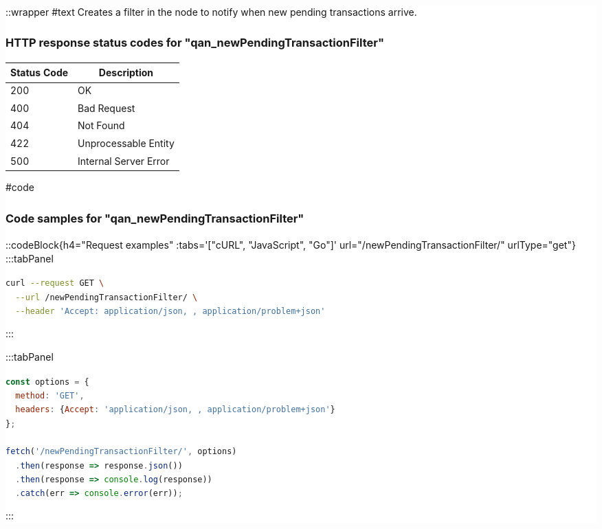 ::wrapper
#text
Creates a filter in the node to notify when new pending transactions arrive.

### HTTP response status codes for "qan_newPendingTransactionFilter"

<table>
  <thead>
    <tr>
      <th>Status Code</th>
      <th>Description</th>
    </tr>
   </thead>
  <tbody>
    <tr>
      <td>200</td>
      <td>OK</td>
    </tr>
    <tr>
      <td>400</td>
      <td>Bad Request</td>
    </tr>
    <tr>
      <td>404</td>
      <td>Not Found</td>
    </tr>
    <tr>
      <td>422</td>
      <td>Unprocessable Entity</td>
    </tr>
    <tr>
      <td>500</td>
      <td>Internal Server Error</td>
    </tr>
  </tbody>
</table>

#code
### Code samples for "qan_newPendingTransactionFilter"
::codeBlock{h4="Request examples" :tabs='["cURL", "JavaScript", "Go"]' url="/newPendingTransactionFilter/" urlType="get"}
  :::tabPanel
  ```sh
  curl --request GET \
	--url /newPendingTransactionFilter/ \
	--header 'Accept: application/json, , application/problem+json'
  ```
  :::

  :::tabPanel
  ```js
  const options = {
	method: 'GET',
	headers: {Accept: 'application/json, , application/problem+json'}
};

fetch('/newPendingTransactionFilter/', options)
	.then(response => response.json())
	.then(response => console.log(response))
	.catch(err => console.error(err));
  ```
  :::
